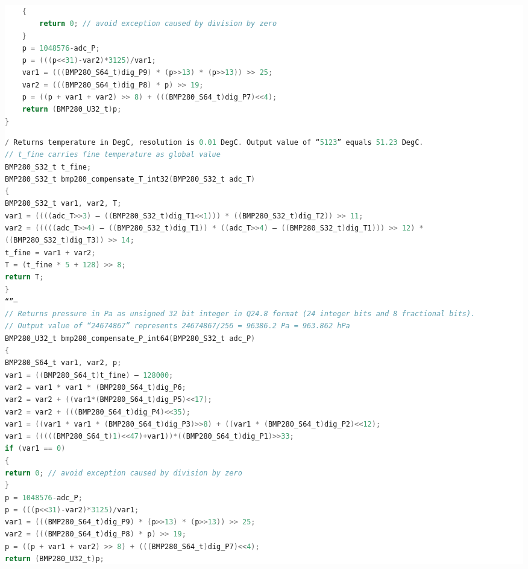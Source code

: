 ```c
	{
		return 0; // avoid exception caused by division by zero
	}
	p = 1048576-adc_P;
	p = (((p<<31)-var2)*3125)/var1;
	var1 = (((BMP280_S64_t)dig_P9) * (p>>13) * (p>>13)) >> 25;
	var2 = (((BMP280_S64_t)dig_P8) * p) >> 19;
	p = ((p + var1 + var2) >> 8) + (((BMP280_S64_t)dig_P7)<<4);
	return (BMP280_U32_t)p;
}

```









```C
/ Returns temperature in DegC, resolution is 0.01 DegC. Output value of “5123” equals 51.23 DegC.
// t_fine carries fine temperature as global value
BMP280_S32_t t_fine;
BMP280_S32_t bmp280_compensate_T_int32(BMP280_S32_t adc_T)
{
BMP280_S32_t var1, var2, T;
var1 = ((((adc_T>>3) – ((BMP280_S32_t)dig_T1<<1))) * ((BMP280_S32_t)dig_T2)) >> 11;
var2 = (((((adc_T>>4) – ((BMP280_S32_t)dig_T1)) * ((adc_T>>4) – ((BMP280_S32_t)dig_T1))) >> 12) *
((BMP280_S32_t)dig_T3)) >> 14;
t_fine = var1 + var2;
T = (t_fine * 5 + 128) >> 8;
return T;
}
“”–
// Returns pressure in Pa as unsigned 32 bit integer in Q24.8 format (24 integer bits and 8 fractional bits).
// Output value of “24674867” represents 24674867/256 = 96386.2 Pa = 963.862 hPa
BMP280_U32_t bmp280_compensate_P_int64(BMP280_S32_t adc_P)
{
BMP280_S64_t var1, var2, p;
var1 = ((BMP280_S64_t)t_fine) – 128000;
var2 = var1 * var1 * (BMP280_S64_t)dig_P6;
var2 = var2 + ((var1*(BMP280_S64_t)dig_P5)<<17);
var2 = var2 + (((BMP280_S64_t)dig_P4)<<35);
var1 = ((var1 * var1 * (BMP280_S64_t)dig_P3)>>8) + ((var1 * (BMP280_S64_t)dig_P2)<<12);
var1 = (((((BMP280_S64_t)1)<<47)+var1))*((BMP280_S64_t)dig_P1)>>33;
if (var1 == 0)
{
return 0; // avoid exception caused by division by zero
}
p = 1048576-adc_P;
p = (((p<<31)-var2)*3125)/var1;
var1 = (((BMP280_S64_t)dig_P9) * (p>>13) * (p>>13)) >> 25;
var2 = (((BMP280_S64_t)dig_P8) * p) >> 19;
p = ((p + var1 + var2) >> 8) + (((BMP280_S64_t)dig_P7)<<4);
return (BMP280_U32_t)p;
```

